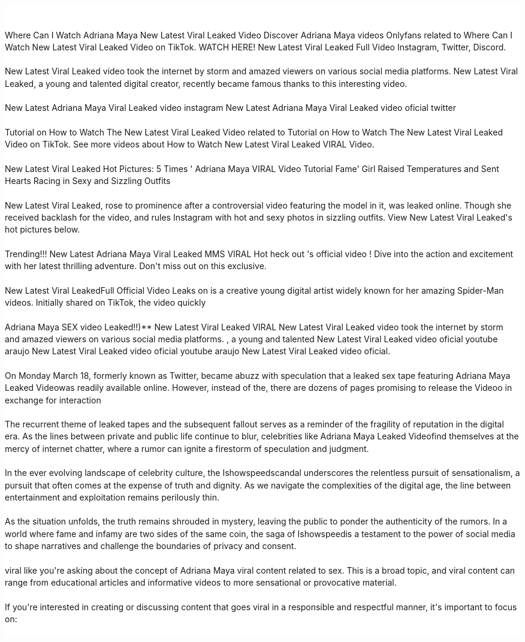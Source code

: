 <br>


<br>
Where Can I Watch   Adriana Maya New Latest Viral Leaked Video Discover   Adriana Maya videos Onlyfans related to Where Can I Watch New Latest Viral Leaked Video on TikTok. WATCH HERE! New Latest Viral Leaked Full Video Instagram, Twitter, Discord.
<br><br>
New Latest Viral Leaked video took the internet by storm and amazed viewers on various social media platforms. New Latest Viral Leaked, a young and talented digital creator, recently became famous thanks to this interesting video.
<br><br>
New Latest   Adriana Maya Viral Leaked video instagram New Latest   Adriana Maya Viral Leaked video oficial twitter
<br><br>
Tutorial on How to Watch The New Latest Viral Leaked Video related to Tutorial on How to Watch The New Latest Viral Leaked Video on TikTok. See more videos about How to Watch New Latest Viral Leaked VIRAL Video.
<br><br>
New Latest Viral Leaked Hot Pictures: 5 Times '  Adriana Maya VIRAL Video Tutorial Fame' Girl Raised Temperatures and Sent Hearts Racing in Sexy and Sizzling Outfits
<br><br>
New Latest Viral Leaked, rose to prominence after a controversial video featuring the model in it, was leaked online. Though she received backlash for the video, and rules Instagram with hot and sexy photos in sizzling outfits. View New Latest Viral Leaked's hot pictures below.
<br><br>
Trending!!! New Latest   Adriana Maya Viral Leaked MMS VIRAL Hot heck out 's official video ! Dive into the action and excitement with her latest thrilling adventure. Don't miss out on this exclusive.
<br><br>
New Latest Viral LeakedFull Official Video Leaks on  is a creative young digital artist widely known for her amazing Spider-Man videos. Initially shared on TikTok, the video quickly
<br><br>
  Adriana Maya SEX video Leaked!!)** New Latest Viral Leaked VIRAL New Latest Viral Leaked video took the internet by storm and amazed viewers on various social media platforms. , a young and talented New Latest Viral Leaked video oficial youtube araujo New Latest Viral Leaked video oficial youtube araujo New Latest Viral Leaked video oficial.
<br><br>
On Monday March 18, formerly known as Twitter, became abuzz with speculation that a leaked sex tape featuring   Adriana Maya Leaked Videowas readily available online. However, instead of the, there are dozens of pages promising to release the Videoo in exchange for interaction
<br><br>
The recurrent theme of leaked tapes and the subsequent fallout serves as a reminder of the fragility of reputation in the digital era. As the lines between private and public life continue to blur, celebrities like   Adriana Maya Leaked Videofind themselves at the mercy of internet chatter, where a rumor can ignite a firestorm of speculation and judgment.
<br><br>
In the ever evolving landscape of celebrity culture, the Ishowspeedscandal underscores the relentless pursuit of sensationalism, a pursuit that often comes at the expense of truth and dignity. As we navigate the complexities of the digital age, the line between entertainment and exploitation remains perilously thin.
<br><br>
As the situation unfolds, the truth remains shrouded in mystery, leaving the public to ponder the authenticity of the rumors. In a world where fame and infamy are two sides of the same coin, the saga of Ishowspeedis a testament to the power of social media to shape narratives and challenge the boundaries of privacy and consent.
<br><br>
viral like you're asking about the concept of   Adriana Maya viral content related to sex. This is a broad topic, and viral content can range from educational articles and informative videos to more sensational or provocative material.
<br><br>
If you're interested in creating or discussing content that goes viral in a responsible and respectful manner, it's important to focus on:
<br><br>